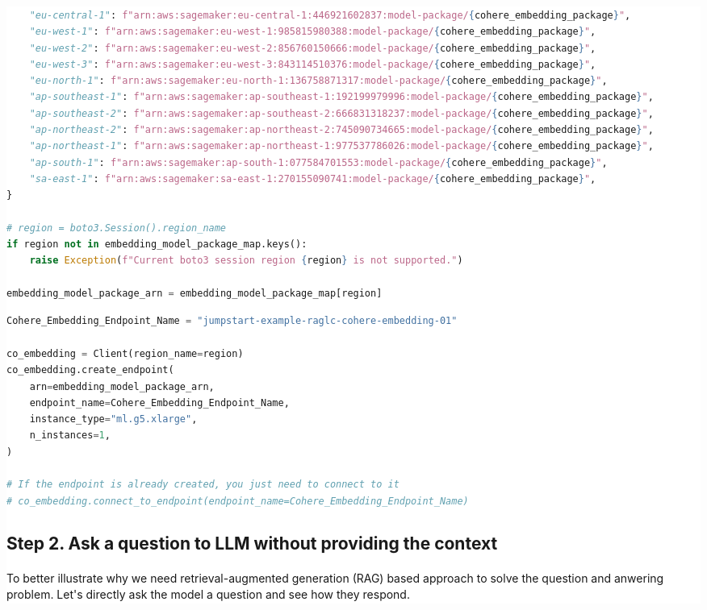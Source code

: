 ```python
    "eu-central-1": f"arn:aws:sagemaker:eu-central-1:446921602837:model-package/{cohere_embedding_package}",
    "eu-west-1": f"arn:aws:sagemaker:eu-west-1:985815980388:model-package/{cohere_embedding_package}",
    "eu-west-2": f"arn:aws:sagemaker:eu-west-2:856760150666:model-package/{cohere_embedding_package}",
    "eu-west-3": f"arn:aws:sagemaker:eu-west-3:843114510376:model-package/{cohere_embedding_package}",
    "eu-north-1": f"arn:aws:sagemaker:eu-north-1:136758871317:model-package/{cohere_embedding_package}",
    "ap-southeast-1": f"arn:aws:sagemaker:ap-southeast-1:192199979996:model-package/{cohere_embedding_package}",
    "ap-southeast-2": f"arn:aws:sagemaker:ap-southeast-2:666831318237:model-package/{cohere_embedding_package}",
    "ap-northeast-2": f"arn:aws:sagemaker:ap-northeast-2:745090734665:model-package/{cohere_embedding_package}",
    "ap-northeast-1": f"arn:aws:sagemaker:ap-northeast-1:977537786026:model-package/{cohere_embedding_package}",
    "ap-south-1": f"arn:aws:sagemaker:ap-south-1:077584701553:model-package/{cohere_embedding_package}",
    "sa-east-1": f"arn:aws:sagemaker:sa-east-1:270155090741:model-package/{cohere_embedding_package}",
}

# region = boto3.Session().region_name
if region not in embedding_model_package_map.keys():
    raise Exception(f"Current boto3 session region {region} is not supported.")

embedding_model_package_arn = embedding_model_package_map[region]
```


```python
Cohere_Embedding_Endpoint_Name = "jumpstart-example-raglc-cohere-embedding-01"

co_embedding = Client(region_name=region)
co_embedding.create_endpoint(
    arn=embedding_model_package_arn,
    endpoint_name=Cohere_Embedding_Endpoint_Name,
    instance_type="ml.g5.xlarge",
    n_instances=1,
)

# If the endpoint is already created, you just need to connect to it
# co_embedding.connect_to_endpoint(endpoint_name=Cohere_Embedding_Endpoint_Name)
```

## Step 2. Ask a question to LLM without providing the context

To better illustrate why we need retrieval-augmented generation (RAG) based approach to solve the question and anwering problem. Let's directly ask the model a question and see how they respond.
